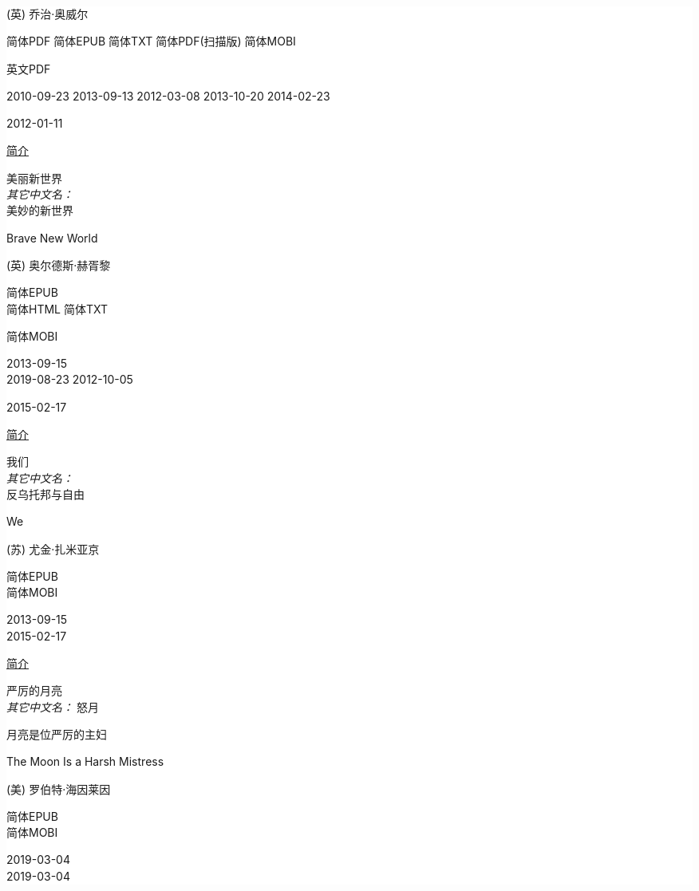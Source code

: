 (英) 乔治·奥威尔

简体PDF 简体EPUB 简体TXT 简体PDF(扫描版) 简体MOBI

英文PDF

2010-09-23 2013-09-13 2012-03-08 2013-10-20 2014-02-23

2012-01-11

[简介](https://docs.google.com/document/d/1jeeFYsnlXXTvJllbbDN_75N82VHfFtuweuwf4_Rxx4I/)

美丽新世界  
_其它中文名：_  
美妙的新世界

Brave New World

(英) 奥尔德斯·赫胥黎

简体EPUB  
简体HTML 简体TXT

简体MOBI

2013-09-15  
2019-08-23 2012-10-05

2015-02-17

[简介](https://docs.google.com/document/d/1QvZGHM7l_pviOkBwu-Eoux5GEK_H1q8lLY8T7e1JPmg/)

我们  
_其它中文名：_  
反乌托邦与自由

We

(苏) 尤金·扎米亚京

简体EPUB  
简体MOBI

2013-09-15  
2015-02-17

[简介](https://docs.google.com/document/d/1VO76RE3pXB2BTq39EAXUtaFBBgX2VHoygPZN4hJNwSE/)

严厉的月亮  
_其它中文名：_ 怒月

月亮是位严厉的主妇

The Moon Is a Harsh Mistress

(美) 罗伯特·海因莱因

简体EPUB  
简体MOBI

2019-03-04  
2019-03-04
